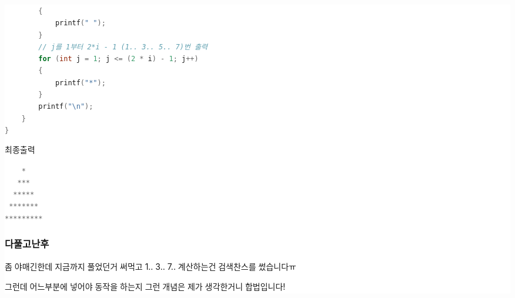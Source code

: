 ```c++
		{
			printf(" ");
		}
		// j를 1부터 2*i - 1 (1.. 3.. 5.. 7)번 출력
		for (int j = 1; j <= (2 * i) - 1; j++)
		{
			printf("*");
		}
		printf("\n");
	}
}
```
최종출력
```c++
    *
   ***
  *****
 *******
*********
```
### 다풀고난후

좀 야매긴한데 지금까지 풀었던거 써먹고 1.. 3.. 7.. 계산하는건 검색찬스를 썼습니다ㅠ

그런데 어느부분에 넣어야 동작을 하는지 그런 개념은 제가 생각한거니 합법입니다!
